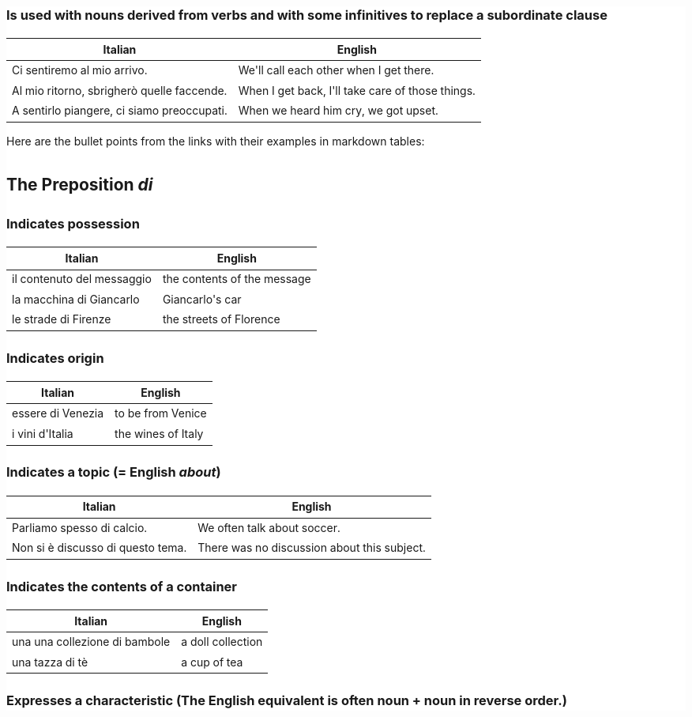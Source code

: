 ### Is used with nouns derived from verbs and with some infinitives to replace a subordinate clause

| Italian | English |
|---------|---------|
| Ci sentiremo al mio arrivo. | We'll call each other when I get there. |
| Al mio ritorno, sbrigherò quelle faccende. | When I get back, I'll take care of those things. |
| A sentirlo piangere, ci siamo preoccupati. | When we heard him cry, we got upset. |

Here are the bullet points from the links with their examples in markdown tables:

## The Preposition _di_

### Indicates possession

| Italian | English |
|---------|---------|
| il contenuto del messaggio | the contents of the message |
| la macchina di Giancarlo | Giancarlo's car |
| le strade di Firenze | the streets of Florence |

### Indicates origin

| Italian | English |
|---------|---------|
| essere di Venezia | to be from Venice |
| i vini d'Italia | the wines of Italy |

### Indicates a topic (= English _about_)

| Italian | English |
|---------|---------|
| Parliamo spesso di calcio. | We often talk about soccer. |
| Non si è discusso di questo tema. | There was no discussion about this subject. |

### Indicates the contents of a container

| Italian | English |
|---------|---------|
| una una collezione di bambole | a doll collection |
| una tazza di tè | a cup of tea |

### Expresses a characteristic (The English equivalent is often noun + noun in reverse order.)
